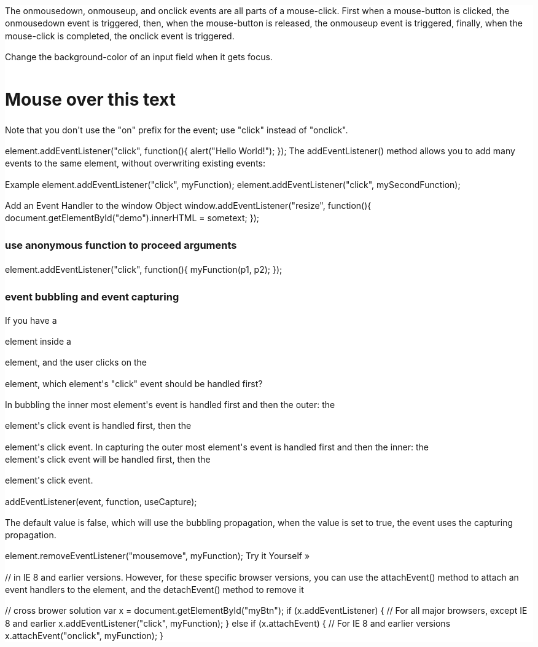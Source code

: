 <div onmouseover="mOver(this)" onmouseout="mOut(this)"

The onmousedown, onmouseup, and onclick events are all parts of a mouse-click. First when a mouse-button is clicked, the onmousedown event is triggered, then, when the mouse-button is released, the onmouseup event is triggered, finally, when the mouse-click is completed, the onclick event is triggered.

Change the background-color of an input field when it gets focus.

<h1 onmouseover="style.color='red'"
onmouseout="style.color='black'">
Mouse over this text</h1>

Note that you don't use the "on" prefix for the event; use "click" instead of "onclick".

  element.addEventListener("click", function(){ alert("Hello World!"); });
The addEventListener() method allows you to add many events to the same element, without overwriting existing events:

Example
element.addEventListener("click", myFunction);
element.addEventListener("click", mySecondFunction);

Add an Event Handler to the window Object
window.addEventListener("resize", function(){
  document.getElementById("demo").innerHTML = sometext;
});
### use anonymous function to proceed arguments
element.addEventListener("click", function(){ myFunction(p1, p2); });
### event bubbling and event capturing
If you have a <p> element inside a <div> element, and the user clicks on the <p> element, which element's "click" event should be handled first?

In bubbling the inner most element's event is handled first and then the outer: the <p> element's click event is handled first, then the <div> element's click event.
In capturing the outer most element's event is handled first and then the inner: the <div> element's click event will be handled first, then the <p> element's click event.

addEventListener(event, function, useCapture);

The default value is false, which will use the bubbling propagation, when the value is set to true, the event uses the capturing propagation.

element.removeEventListener("mousemove", myFunction);
Try it Yourself »

// in IE 8 and earlier versions. However, for these specific browser versions, you can use the attachEvent() method to attach an event handlers to the element, and the detachEvent() method to remove it

// cross brower solution
var x = document.getElementById("myBtn");
if (x.addEventListener) {     // For all major browsers, except IE 8 and earlier
  x.addEventListener("click", myFunction);
} else if (x.attachEvent) {   // For IE 8 and earlier versions
  x.attachEvent("onclick", myFunction);
}
